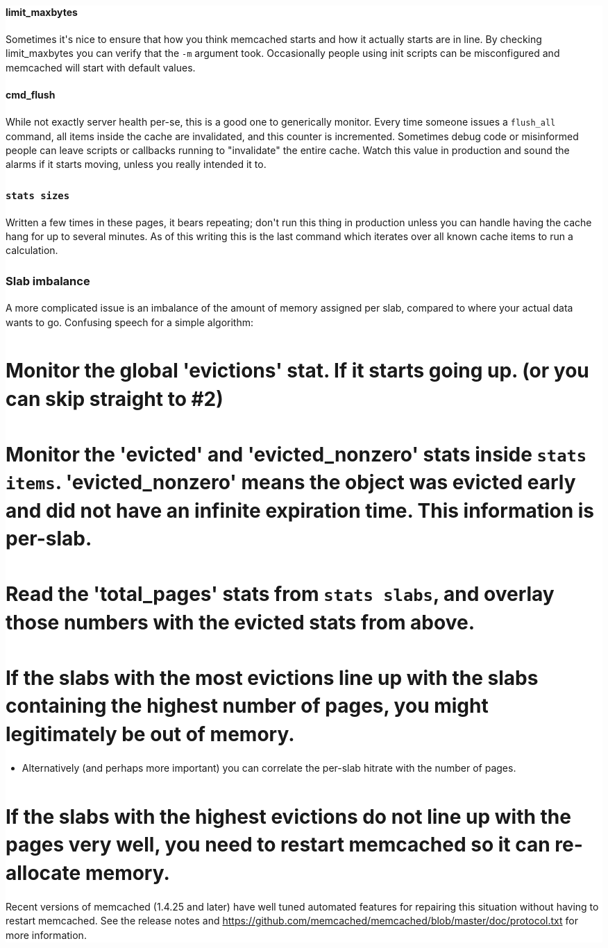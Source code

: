 #### limit_maxbytes

Sometimes it's nice to ensure that how you think memcached starts and how it actually starts are in line. By checking limit_maxbytes you can verify that the `-m` argument took. Occasionally people using init scripts can be misconfigured and memcached will start with default values.

#### cmd_flush

While not exactly server health per-se, this is a good one to generically monitor. Every time someone issues a `flush_all` command, all items inside the cache are invalidated, and this counter is incremented. Sometimes debug code or misinformed people can leave scripts or callbacks running to "invalidate" the entire cache. Watch this value in production and sound the alarms if it starts moving, unless you really intended it to.

### `stats sizes`

Written a few times in these pages, it bears repeating; don't run this thing in production unless you can handle having the cache hang for up to several minutes. As of this writing this is the last command which iterates over all known cache items to run a calculation.

### Slab imbalance

A more complicated issue is an imbalance of the amount of memory assigned per slab, compared to where your actual data wants to go. Confusing speech for a simple algorithm:

 # Monitor the global 'evictions' stat. If it starts going up. (or you can skip straight to #2)
 # Monitor the 'evicted' and 'evicted_nonzero' stats inside `stats items`. 'evicted_nonzero' means the object was evicted early and did not have an infinite expiration time. This information is per-slab.
 # Read the 'total_pages' stats from `stats slabs`, and overlay those numbers with the evicted stats from above.
 # If the slabs with the most evictions line up with the slabs containing the highest number of pages, you might legitimately be out of memory.
   * Alternatively (and perhaps more important) you can correlate the per-slab hitrate with the number of pages.
 # If the slabs with the highest evictions do not line up with the pages very well, you need to restart memcached so it can re-allocate memory.

Recent versions of memcached (1.4.25 and later) have well tuned automated
features for repairing this situation without having to restart memcached. See
the release notes and
https://github.com/memcached/memcached/blob/master/doc/protocol.txt for more
information.
